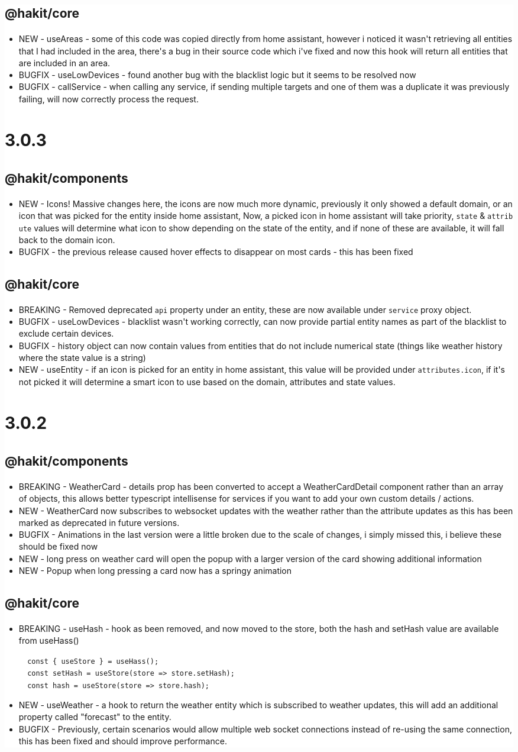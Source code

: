 ## @hakit/core
- NEW - useAreas - some of this code was copied directly from home assistant, however i noticed it wasn't retrieving all entities that I had included in the area, there's a bug in their source code which i've fixed and now this hook will return all entities that are included in an area.
- BUGFIX - useLowDevices - found another bug with the blacklist logic but it seems to be resolved now
- BUGFIX - callService - when calling any service, if sending multiple targets and one of them was a duplicate it was previously failing, will now correctly process the request.


# 3.0.3
## @hakit/components
- NEW - Icons! Massive changes here, the icons are now much more dynamic, previously it only showed a default domain, or an icon that was picked for the entity inside home assistant, Now, a picked icon in home assistant will take priority,  `state` & `attribute` values will determine what icon to show depending on the state of the entity, and if none of these are available, it will fall back to the domain icon.
- BUGFIX - the previous release caused hover effects to disappear on most cards - this has been fixed


## @hakit/core
- BREAKING - Removed deprecated `api` property under an entity, these are now available under `service` proxy object.
- BUGFIX - useLowDevices - blacklist wasn't working correctly, can now provide partial entity names as part of the blacklist to exclude certain devices.
- BUGFIX - history object can now contain values from entities that do not include numerical state (things like weather history where the state value is a string)
- NEW - useEntity - if an icon is picked for an entity in home assistant, this value will be provided under `attributes.icon`, if it's not picked it will determine a   smart icon to use based on the domain, attributes and state values.

# 3.0.2
## @hakit/components
- BREAKING - WeatherCard - details prop has been converted to accept a WeatherCardDetail component rather than an array of objects, this allows better typescript intellisense for services if you want to add your own custom details / actions.
- NEW - WeatherCard now subscribes to websocket updates with the weather rather than the attribute updates as this has been marked as deprecated in future versions.
- BUGFIX - Animations in the last version were a little broken due to the scale of changes, i simply missed this, i believe these should be fixed now
- NEW - long press on weather card will open the popup with a larger version of the card showing additional information
- NEW - Popup when long pressing a card now has a springy animation

## @hakit/core
- BREAKING - useHash - hook as been removed, and now moved to the store, both the hash and setHash value are available from useHass()
  ```
    const { useStore } = useHass();
    const setHash = useStore(store => store.setHash);
    const hash = useStore(store => store.hash);
  ```
- NEW - useWeather - a hook to return the weather entity which is subscribed to weather updates, this will add an additional property called "forecast" to the entity.
- BUGFIX - Previously, certain scenarios would allow multiple web socket connections instead of re-using the same connection, this has been fixed and should improve performance.